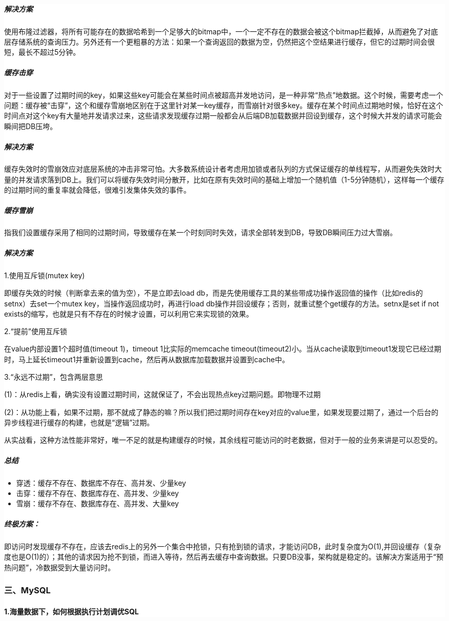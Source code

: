 ##### 解决方案

使用布隆过滤器，将所有可能存在的数据哈希到一个足够大的bitmap中，一个一定不存在的数据会被这个bitmap拦截掉，从而避免了对底层存储系统的查询压力。另外还有一个更粗暴的方法：如果一个查询返回的数据为空，仍然把这个空结果进行缓存，但它的过期时间会很短，最长不超过5分钟。



##### 缓存击穿

对于一些设置了过期时间的key，如果这些key可能会在某些时间点被超高并发地访问，是一种非常“热点”地数据。这个时候，需要考虑一个问题：缓存被“击穿”，这个和缓存雪崩地区别在于这里针对某一key缓存，而雪崩针对很多key。缓存在某个时间点过期地时候，恰好在这个时间点对这个key有大量地并发请求过来，这些请求发现缓存过期一般都会从后端DB加载数据并回设到缓存，这个时候大并发的请求可能会瞬间把DB压垮。

##### 解决方案

缓存失效时的雪崩效应对底层系统的冲击非常可怕。大多数系统设计者考虑用加锁或者队列的方式保证缓存的单线程写，从而避免失效时大量的并发请求落到DB上。我们可以将缓存失效时间分散开，比如在原有失效时间的基础上增加一个随机值（1-5分钟随机），这样每一个缓存的过期时间的重复率就会降低，很难引发集体失效的事件。



##### 缓存雪崩

指我们设置缓存采用了相同的过期时间，导致缓存在某一个时刻同时失效，请求全部转发到DB，导致DB瞬间压力过大雪崩。

##### 解决方案

1.使用互斥锁(mutex key)

即缓存失效的时候（判断拿去来的值为空），不是立即去load db，而是先使用缓存工具的某些带成功操作返回值的操作（比如redis的setnx）去set一个mutex key，当操作返回成功时，再进行load db操作并回设缓存；否则，就重试整个get缓存的方法。setnx是set if not exists的缩写，也就是只有不存在的时候才设置，可以利用它来实现锁的效果。

2.“提前”使用互斥锁

在value内部设置1个超时值(timeout 1)，timeout 1比实际的memcache timeout(timeout2)小。当从cache读取到timeout1发现它已经过期时，马上延长timeout1并重新设置到cache，然后再从数据库加载数据并设置到cache中。

3.“永远不过期”，包含两层意思

(1)：从redis上看，确实没有设置过期时间，这就保证了，不会出现热点key过期问题。即物理不过期

(2)：从功能上看，如果不过期，那不就成了静态的嘛？所以我们把过期时间存在key对应的value里，如果发现要过期了，通过一个后台的异步线程进行缓存的构建，也就是“逻辑”过期。

从实战看，这种方法性能非常好，唯一不足的就是构建缓存的时候，其余线程可能访问的时老数据，但对于一般的业务来讲是可以忍受的。



##### 总结

* 穿透：缓存不存在、数据库不存在、高并发、少量key
* 击穿：缓存不存在、数据库存在、高并发、少量key
* 雪崩：缓存不存在、数据库存在、高并发、大量key

##### 终极方案：

即访问时发现缓存不存在，应该去redis上的另外一个集合中抢锁，只有抢到锁的请求，才能访问DB，此时复杂度为O(1),并回设缓存（复杂度也是O(1)的）；其他的请求因为抢不到锁，而进入等待，然后再去缓存中查询数据。只要DB没事，架构就是稳定的。该解决方案适用于“预热问题”，冷数据受到大量访问时。



### 三、MySQL

#### 1.海量数据下，如何根据执行计划调优SQL
